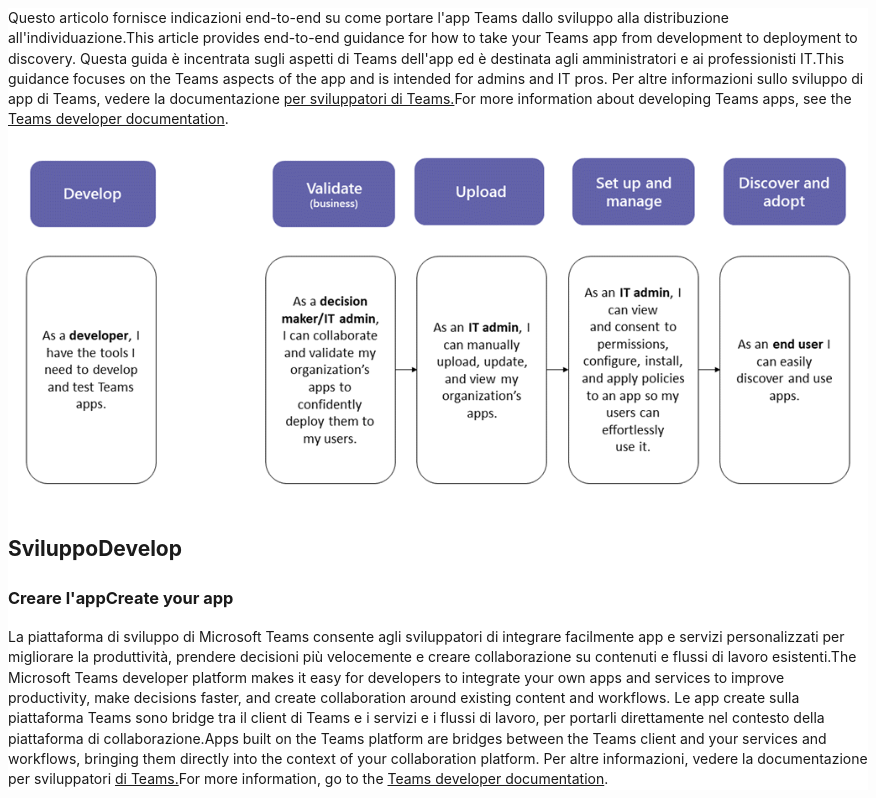 <span data-ttu-id="aa0e7-109">Questo articolo fornisce indicazioni end-to-end su come portare l'app Teams dallo sviluppo alla distribuzione all'individuazione.</span><span class="sxs-lookup"><span data-stu-id="aa0e7-109">This article provides end-to-end guidance for how to take your Teams app from development to deployment to discovery.</span></span> <span data-ttu-id="aa0e7-110">Questa guida è incentrata sugli aspetti di Teams dell'app ed è destinata agli amministratori e ai professionisti IT.</span><span class="sxs-lookup"><span data-stu-id="aa0e7-110">This guidance focuses on the Teams aspects of the app and is intended for admins and IT pros.</span></span> <span data-ttu-id="aa0e7-111">Per altre informazioni sullo sviluppo di app di Teams, vedere la documentazione <a href="https://docs.microsoft.com/microsoftteams/platform" target="_blank">per sviluppatori di Teams.</a></span><span class="sxs-lookup"><span data-stu-id="aa0e7-111">For more information about developing Teams apps, see the <a href="https://docs.microsoft.com/microsoftteams/platform" target="_blank">Teams developer documentation</a>.</span></span>

![Panoramica dell'app, dallo sviluppo alla distribuzione](media/upload-custom-apps.png)

## <a name="develop"></a><span data-ttu-id="aa0e7-113">Sviluppo</span><span class="sxs-lookup"><span data-stu-id="aa0e7-113">Develop</span></span>

### <a name="create-your-app"></a><span data-ttu-id="aa0e7-114">Creare l'app</span><span class="sxs-lookup"><span data-stu-id="aa0e7-114">Create your app</span></span>

<span data-ttu-id="aa0e7-115">La piattaforma di sviluppo di Microsoft Teams consente agli sviluppatori di integrare facilmente app e servizi personalizzati per migliorare la produttività, prendere decisioni più velocemente e creare collaborazione su contenuti e flussi di lavoro esistenti.</span><span class="sxs-lookup"><span data-stu-id="aa0e7-115">The Microsoft Teams developer platform makes it easy for developers to integrate your own apps and services to improve productivity, make decisions faster, and create collaboration around existing content and workflows.</span></span> <span data-ttu-id="aa0e7-116">Le app create sulla piattaforma Teams sono bridge tra il client di Teams e i servizi e i flussi di lavoro, per portarli direttamente nel contesto della piattaforma di collaborazione.</span><span class="sxs-lookup"><span data-stu-id="aa0e7-116">Apps built on the Teams platform are bridges between the Teams client and your services and workflows, bringing them directly into the context of your collaboration platform.</span></span> <span data-ttu-id="aa0e7-117">Per altre informazioni, vedere la documentazione per sviluppatori <a href="https://docs.microsoft.com/microsoftteams/platform" target="_blank">di Teams.</a></span><span class="sxs-lookup"><span data-stu-id="aa0e7-117">For more information, go to the <a href="https://docs.microsoft.com/microsoftteams/platform" target="_blank">Teams developer documentation</a>.</span></span>
